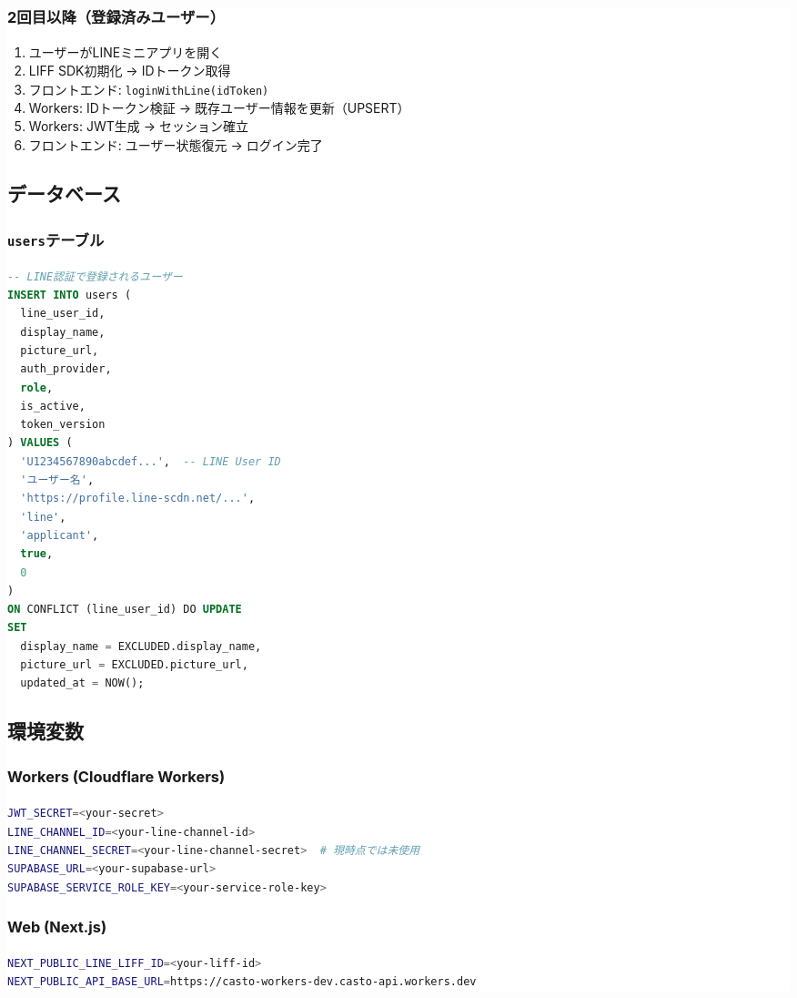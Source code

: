 ### 2回目以降（登録済みユーザー）
1. ユーザーがLINEミニアプリを開く
2. LIFF SDK初期化 → IDトークン取得
3. フロントエンド: `loginWithLine(idToken)`
4. Workers: IDトークン検証 → 既存ユーザー情報を更新（UPSERT）
5. Workers: JWT生成 → セッション確立
6. フロントエンド: ユーザー状態復元 → ログイン完了

## データベース

### `users`テーブル
```sql
-- LINE認証で登録されるユーザー
INSERT INTO users (
  line_user_id,
  display_name,
  picture_url,
  auth_provider,
  role,
  is_active,
  token_version
) VALUES (
  'U1234567890abcdef...',  -- LINE User ID
  'ユーザー名',
  'https://profile.line-scdn.net/...',
  'line',
  'applicant',
  true,
  0
)
ON CONFLICT (line_user_id) DO UPDATE
SET 
  display_name = EXCLUDED.display_name,
  picture_url = EXCLUDED.picture_url,
  updated_at = NOW();
```

## 環境変数

### Workers (Cloudflare Workers)
```bash
JWT_SECRET=<your-secret>
LINE_CHANNEL_ID=<your-line-channel-id>
LINE_CHANNEL_SECRET=<your-line-channel-secret>  # 現時点では未使用
SUPABASE_URL=<your-supabase-url>
SUPABASE_SERVICE_ROLE_KEY=<your-service-role-key>
```

### Web (Next.js)
```bash
NEXT_PUBLIC_LINE_LIFF_ID=<your-liff-id>
NEXT_PUBLIC_API_BASE_URL=https://casto-workers-dev.casto-api.workers.dev
```
